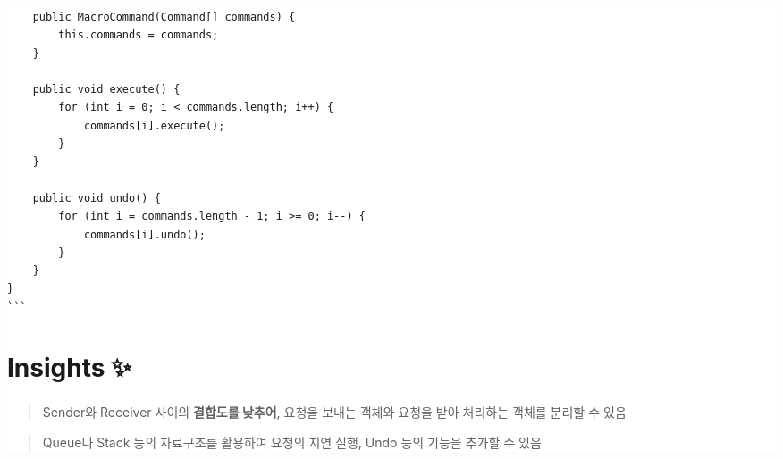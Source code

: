     	public MacroCommand(Command[] commands) {
    		this.commands = commands;
    	}
     
    	public void execute() {
    		for (int i = 0; i < commands.length; i++) {
    			commands[i].execute();
    		}
    	}
     
    	public void undo() {
    		for (int i = commands.length - 1; i >= 0; i--) {
    			commands[i].undo();
    		}
    	}
    }
    ```
    
# Insights ✨

> Sender와 Receiver 사이의 **결합도를 낮추어**, 
요청을 보내는 객체와 요청을 받아 처리하는 객체를 분리할 수 있음

> Queue나 Stack 등의 자료구조를 활용하여 요청의 지연 실행, Undo 등의 기능을 추가할 수 있음